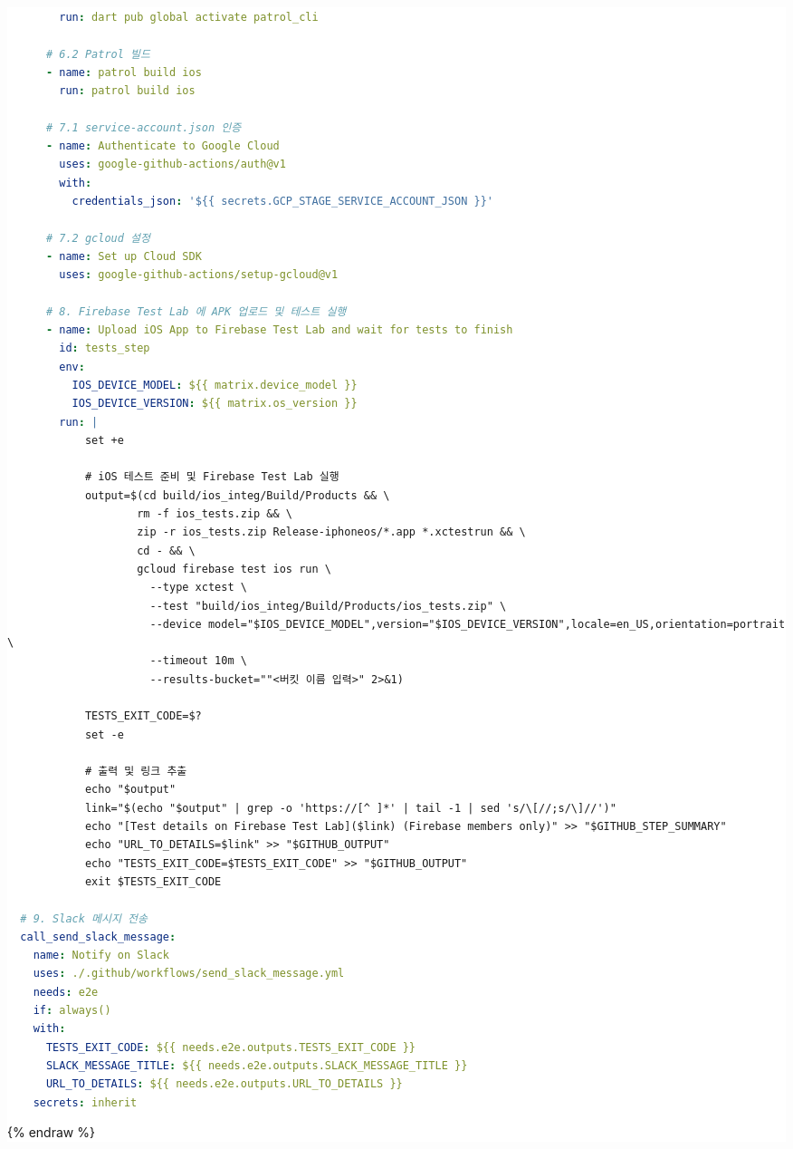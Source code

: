 ```yaml
        run: dart pub global activate patrol_cli

      # 6.2 Patrol 빌드
      - name: patrol build ios
        run: patrol build ios

      # 7.1 service-account.json 인증
      - name: Authenticate to Google Cloud  
        uses: google-github-actions/auth@v1
        with:
          credentials_json: '${{ secrets.GCP_STAGE_SERVICE_ACCOUNT_JSON }}'

      # 7.2 gcloud 설정
      - name: Set up Cloud SDK  
        uses: google-github-actions/setup-gcloud@v1

      # 8. Firebase Test Lab 에 APK 업로드 및 테스트 실행
      - name: Upload iOS App to Firebase Test Lab and wait for tests to finish  
        id: tests_step
        env:
          IOS_DEVICE_MODEL: ${{ matrix.device_model }}
          IOS_DEVICE_VERSION: ${{ matrix.os_version }}
        run: |
            set +e

            # iOS 테스트 준비 및 Firebase Test Lab 실행
            output=$(cd build/ios_integ/Build/Products && \
                    rm -f ios_tests.zip && \
                    zip -r ios_tests.zip Release-iphoneos/*.app *.xctestrun && \
                    cd - && \
                    gcloud firebase test ios run \
                      --type xctest \
                      --test "build/ios_integ/Build/Products/ios_tests.zip" \
                      --device model="$IOS_DEVICE_MODEL",version="$IOS_DEVICE_VERSION",locale=en_US,orientation=portrait \
                      --timeout 10m \
                      --results-bucket=""<버킷 이름 입력>" 2>&1)

            TESTS_EXIT_CODE=$?
            set -e

            # 출력 및 링크 추출
            echo "$output"
            link="$(echo "$output" | grep -o 'https://[^ ]*' | tail -1 | sed 's/\[//;s/\]//')"
            echo "[Test details on Firebase Test Lab]($link) (Firebase members only)" >> "$GITHUB_STEP_SUMMARY"
            echo "URL_TO_DETAILS=$link" >> "$GITHUB_OUTPUT"
            echo "TESTS_EXIT_CODE=$TESTS_EXIT_CODE" >> "$GITHUB_OUTPUT"
            exit $TESTS_EXIT_CODE
  
  # 9. Slack 메시지 전송
  call_send_slack_message:  
    name: Notify on Slack
    uses: ./.github/workflows/send_slack_message.yml
    needs: e2e
    if: always()
    with:
      TESTS_EXIT_CODE: ${{ needs.e2e.outputs.TESTS_EXIT_CODE }}
      SLACK_MESSAGE_TITLE: ${{ needs.e2e.outputs.SLACK_MESSAGE_TITLE }}
      URL_TO_DETAILS: ${{ needs.e2e.outputs.URL_TO_DETAILS }}
    secrets: inherit
```
{% endraw %}